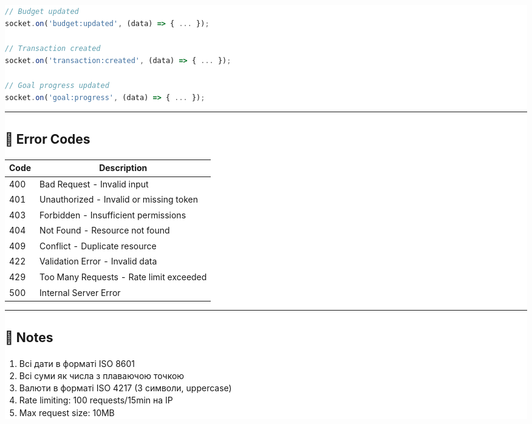 ```javascript
// Budget updated
socket.on('budget:updated', (data) => { ... });

// Transaction created
socket.on('transaction:created', (data) => { ... });

// Goal progress updated
socket.on('goal:progress', (data) => { ... });
```

---

## 🔐 Error Codes

| Code | Description                             |
| ---- | --------------------------------------- |
| 400  | Bad Request - Invalid input             |
| 401  | Unauthorized - Invalid or missing token |
| 403  | Forbidden - Insufficient permissions    |
| 404  | Not Found - Resource not found          |
| 409  | Conflict - Duplicate resource           |
| 422  | Validation Error - Invalid data         |
| 429  | Too Many Requests - Rate limit exceeded |
| 500  | Internal Server Error                   |

---

## 📌 Notes

1. Всі дати в форматі ISO 8601
2. Всі суми як числа з плаваючою точкою
3. Валюти в форматі ISO 4217 (3 символи, uppercase)
4. Rate limiting: 100 requests/15min на IP
5. Max request size: 10MB
